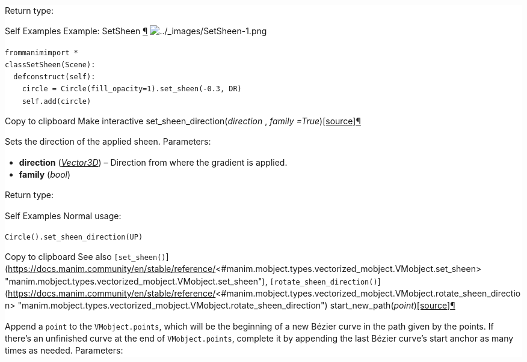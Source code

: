 
Return type:
    
Self
Examples
Example: SetSheen [¶](https://docs.manim.community/en/stable/reference/<#setsheen>)
![../_images/SetSheen-1.png](https://docs.manim.community/en/stable/_images/SetSheen-1.png)
```
frommanimimport *
classSetSheen(Scene):
  defconstruct(self):
    circle = Circle(fill_opacity=1).set_sheen(-0.3, DR)
    self.add(circle)

```
Copy to clipboard
Make interactive
set_sheen_direction(_direction_ , _family =True_)[[source]](https://docs.manim.community/en/stable/reference/<../_modules/manim/mobject/types/vectorized_mobject.html#VMobject.set_sheen_direction>)[¶](https://docs.manim.community/en/stable/reference/<#manim.mobject.types.vectorized_mobject.VMobject.set_sheen_direction> "Link to this definition")
    
Sets the direction of the applied sheen.
Parameters:
    
  * **direction** ([_Vector3D_](https://docs.manim.community/en/stable/reference/<manim.typing.html#manim.typing.Vector3D> "manim.typing.Vector3D")) – Direction from where the gradient is applied.
  * **family** (_bool_)


Return type:
    
Self
Examples
Normal usage:
```
Circle().set_sheen_direction(UP)

```
Copy to clipboard
See also
`[set_sheen()`](https://docs.manim.community/en/stable/reference/<#manim.mobject.types.vectorized_mobject.VMobject.set_sheen> "manim.mobject.types.vectorized_mobject.VMobject.set_sheen"), `[rotate_sheen_direction()`](https://docs.manim.community/en/stable/reference/<#manim.mobject.types.vectorized_mobject.VMobject.rotate_sheen_direction> "manim.mobject.types.vectorized_mobject.VMobject.rotate_sheen_direction")
start_new_path(_point_)[[source]](https://docs.manim.community/en/stable/reference/<../_modules/manim/mobject/types/vectorized_mobject.html#VMobject.start_new_path>)[¶](https://docs.manim.community/en/stable/reference/<#manim.mobject.types.vectorized_mobject.VMobject.start_new_path> "Link to this definition")
    
Append a `point` to the `VMobject.points`, which will be the beginning of a new Bézier curve in the path given by the points. If there’s an unfinished curve at the end of `VMobject.points`, complete it by appending the last Bézier curve’s start anchor as many times as needed.
Parameters:
    